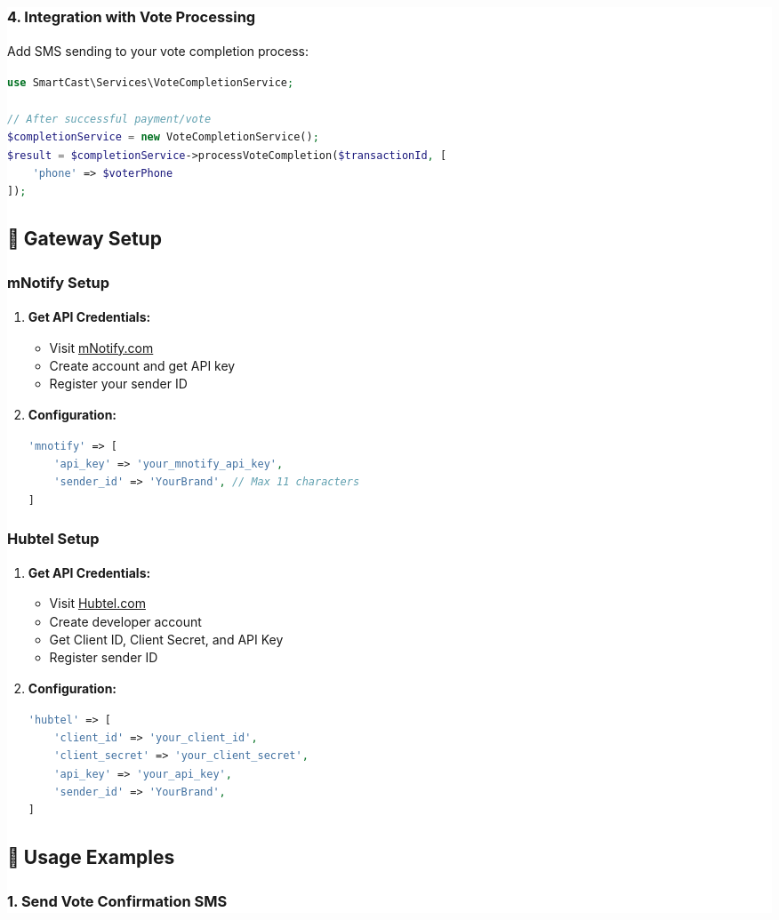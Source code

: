 ### 4. Integration with Vote Processing

Add SMS sending to your vote completion process:

```php
use SmartCast\Services\VoteCompletionService;

// After successful payment/vote
$completionService = new VoteCompletionService();
$result = $completionService->processVoteCompletion($transactionId, [
    'phone' => $voterPhone
]);
```

## 📱 Gateway Setup

### mNotify Setup

1. **Get API Credentials:**
   - Visit [mNotify.com](https://mnotify.com)
   - Create account and get API key
   - Register your sender ID

2. **Configuration:**
   ```php
   'mnotify' => [
       'api_key' => 'your_mnotify_api_key',
       'sender_id' => 'YourBrand', // Max 11 characters
   ]
   ```

### Hubtel Setup

1. **Get API Credentials:**
   - Visit [Hubtel.com](https://hubtel.com)
   - Create developer account
   - Get Client ID, Client Secret, and API Key
   - Register sender ID

2. **Configuration:**
   ```php
   'hubtel' => [
       'client_id' => 'your_client_id',
       'client_secret' => 'your_client_secret', 
       'api_key' => 'your_api_key',
       'sender_id' => 'YourBrand',
   ]
   ```

## 🔧 Usage Examples

### 1. Send Vote Confirmation SMS
